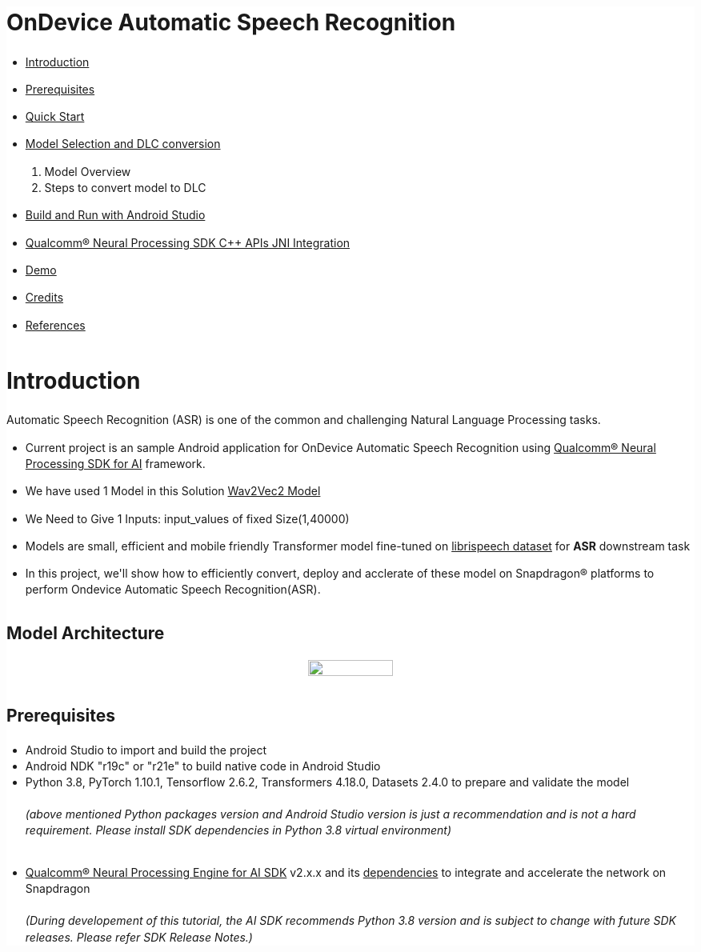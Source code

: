 # OnDevice Automatic Speech Recognition

- [Introduction](#introduction)
- [Prerequisites](#prerequisites)
- [Quick Start](#quick-start)
- [Model Selection and DLC conversion](#1-model-preparation)
  1. Model Overview
  2. Steps to convert model to DLC
 
- [Build and Run with Android Studio](#4-build-and-run-with-android-studio)
- [Qualcomm® Neural Processing SDK C++ APIs JNI Integration](#qualcomm-neural-processing-sdk-c-apis-jni-integration)
- [Demo](#Result)
- [Credits](#credits)
- [References](#references)

# Introduction

Automatic Speech Recognition (ASR) is one of the common and challenging Natural Language Processing tasks. <br>
- Current project is an sample Android application for OnDevice Automatic Speech Recognition using [Qualcomm® Neural Processing SDK for AI](https://developer.qualcomm.com/sites/default/files/docs/snpe/index.html) framework. 
-  We have used 1 Model in this Solution [Wav2Vec2 Model](https://huggingface.co/docs/transformers/model_doc/wav2vec2)

- We Need to Give 1 Inputs: input_values of fixed Size(1,40000)
- Models are small, efficient and mobile friendly Transformer model fine-tuned on [librispeech dataset](https://www.tensorflow.org/datasets/catalog/librispeech) for **ASR** downstream task
- In this project, we'll show how to efficiently convert, deploy and acclerate of these model on Snapdragon® platforms to perform Ondevice Automatic Speech Recognition(ASR).

## Model Architecture
<p align="center">
<img src="readme-assets/wav2vec2_architecture.png" width=35% height=35%>
</p>


## Prerequisites
* Android Studio to import and build the project
* Android NDK "r19c" or "r21e" to build native code in Android Studio
* Python 3.8, PyTorch 1.10.1, Tensorflow 2.6.2, Transformers 4.18.0, Datasets 2.4.0 to prepare and validate the model<br>
  ###### <i>(above mentioned Python packages version and Android Studio version is just a recommendation and is not a hard requirement. Please install SDK dependencies in Python 3.8 virtual environment) </i>
* [Qualcomm® Neural Processing Engine for AI SDK](https://developer.qualcomm.com/software/qualcomm-neural-processing-sdk) v2.x.x and its [dependencies](https://developer.qualcomm.com/sites/default/files/docs/snpe/setup.html) to integrate and accelerate the network on Snapdragon<br>
  ###### <i>(During developement of this tutorial, the AI SDK recommends Python 3.8 version and is subject to change with future SDK releases. Please refer SDK Release Notes.)</i>
  